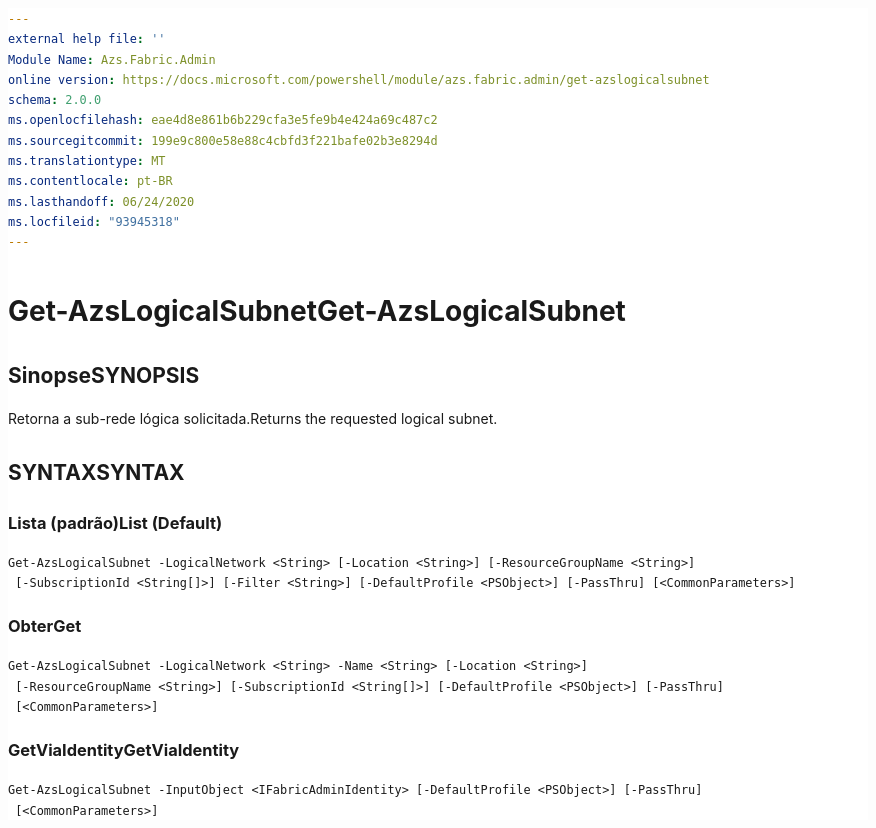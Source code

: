 ```yaml
---
external help file: ''
Module Name: Azs.Fabric.Admin
online version: https://docs.microsoft.com/powershell/module/azs.fabric.admin/get-azslogicalsubnet
schema: 2.0.0
ms.openlocfilehash: eae4d8e861b6b229cfa3e5fe9b4e424a69c487c2
ms.sourcegitcommit: 199e9c800e58e88c4cbfd3f221bafe02b3e8294d
ms.translationtype: MT
ms.contentlocale: pt-BR
ms.lasthandoff: 06/24/2020
ms.locfileid: "93945318"
---
```

# <span data-ttu-id="06415-101">Get-AzsLogicalSubnet</span><span class="sxs-lookup"><span data-stu-id="06415-101">Get-AzsLogicalSubnet</span></span>

## <span data-ttu-id="06415-102">Sinopse</span><span class="sxs-lookup"><span data-stu-id="06415-102">SYNOPSIS</span></span>
<span data-ttu-id="06415-103">Retorna a sub-rede lógica solicitada.</span><span class="sxs-lookup"><span data-stu-id="06415-103">Returns the requested logical subnet.</span></span>

## <span data-ttu-id="06415-104">SYNTAX</span><span class="sxs-lookup"><span data-stu-id="06415-104">SYNTAX</span></span>

### <span data-ttu-id="06415-105">Lista (padrão)</span><span class="sxs-lookup"><span data-stu-id="06415-105">List (Default)</span></span>
```
Get-AzsLogicalSubnet -LogicalNetwork <String> [-Location <String>] [-ResourceGroupName <String>]
 [-SubscriptionId <String[]>] [-Filter <String>] [-DefaultProfile <PSObject>] [-PassThru] [<CommonParameters>]
```

### <span data-ttu-id="06415-106">Obter</span><span class="sxs-lookup"><span data-stu-id="06415-106">Get</span></span>
```
Get-AzsLogicalSubnet -LogicalNetwork <String> -Name <String> [-Location <String>]
 [-ResourceGroupName <String>] [-SubscriptionId <String[]>] [-DefaultProfile <PSObject>] [-PassThru]
 [<CommonParameters>]
```

### <span data-ttu-id="06415-107">GetViaIdentity</span><span class="sxs-lookup"><span data-stu-id="06415-107">GetViaIdentity</span></span>
```
Get-AzsLogicalSubnet -InputObject <IFabricAdminIdentity> [-DefaultProfile <PSObject>] [-PassThru]
 [<CommonParameters>]
```
